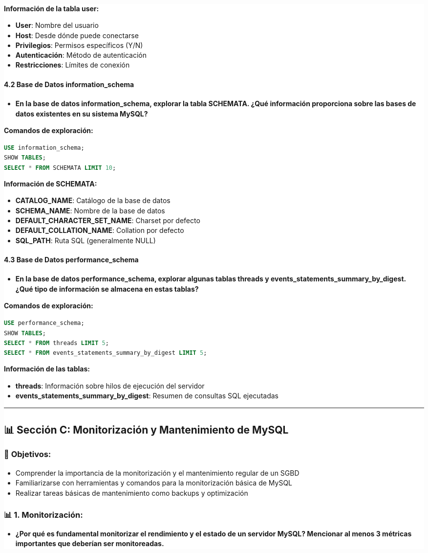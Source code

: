 **Información de la tabla user:**
- **User**: Nombre del usuario
- **Host**: Desde dónde puede conectarse
- **Privilegios**: Permisos específicos (Y/N)
- **Autenticación**: Método de autenticación
- **Restricciones**: Límites de conexión

#### 4.2 Base de Datos information_schema
- **En la base de datos information_schema, explorar la tabla SCHEMATA. ¿Qué información proporciona sobre las bases de datos existentes en su sistema MySQL?**

**Comandos de exploración:**
```sql
USE information_schema;
SHOW TABLES;
SELECT * FROM SCHEMATA LIMIT 10;
```

**Información de SCHEMATA:**
- **CATALOG_NAME**: Catálogo de la base de datos
- **SCHEMA_NAME**: Nombre de la base de datos
- **DEFAULT_CHARACTER_SET_NAME**: Charset por defecto
- **DEFAULT_COLLATION_NAME**: Collation por defecto
- **SQL_PATH**: Ruta SQL (generalmente NULL)

#### 4.3 Base de Datos performance_schema
- **En la base de datos performance_schema, explorar algunas tablas threads y events_statements_summary_by_digest. ¿Qué tipo de información se almacena en estas tablas?**

**Comandos de exploración:**
```sql
USE performance_schema;
SHOW TABLES;
SELECT * FROM threads LIMIT 5;
SELECT * FROM events_statements_summary_by_digest LIMIT 5;
```

**Información de las tablas:**
- **threads**: Información sobre hilos de ejecución del servidor
- **events_statements_summary_by_digest**: Resumen de consultas SQL ejecutadas

---

## 📊 **Sección C: Monitorización y Mantenimiento de MySQL**

### 🎯 **Objetivos:**
- Comprender la importancia de la monitorización y el mantenimiento regular de un SGBD
- Familiarizarse con herramientas y comandos para la monitorización básica de MySQL
- Realizar tareas básicas de mantenimiento como backups y optimización

### 📊 **1. Monitorización:**
- **¿Por qué es fundamental monitorizar el rendimiento y el estado de un servidor MySQL? Mencionar al menos 3 métricas importantes que deberían ser monitoreadas.**
